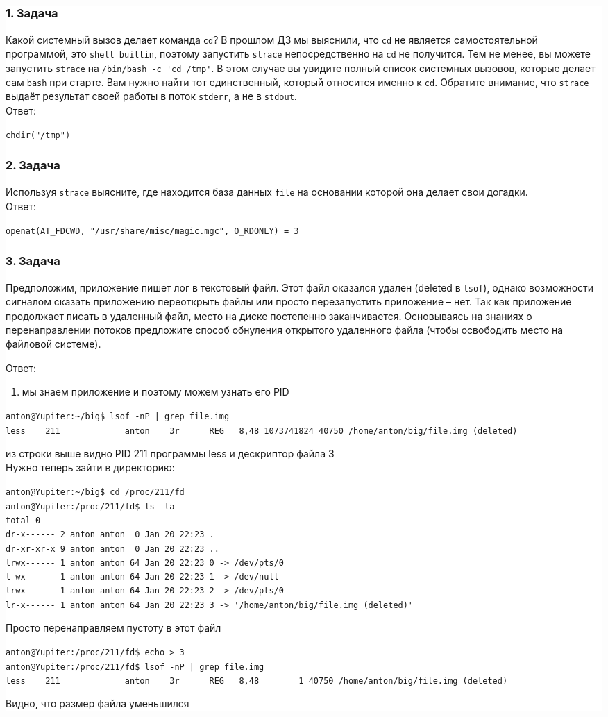 ### 1. Задача
Какой системный вызов делает команда `cd`? В прошлом ДЗ мы выяснили, что `cd` не является самостоятельной программой, это `shell builtin`, поэтому запустить `strace` непосредственно на `cd` не получится. Тем не менее, вы можете запустить `strace` на `/bin/bash -c 'cd /tmp'`. В этом случае вы увидите полный список системных вызовов, которые делает сам `bash` при старте. Вам нужно найти тот единственный, который относится именно к `cd`. Обратите внимание, что `strace` выдаёт результат своей работы в поток `stderr`, а не в `stdout`.  
Ответ:  
```
chdir("/tmp")
```
### 2. Задача  
Используя `strace` выясните, где находится база данных `file` на основании которой она делает свои догадки.  
Ответ:
```
openat(AT_FDCWD, "/usr/share/misc/magic.mgc", O_RDONLY) = 3
```

### 3. Задача  
Предположим, приложение пишет лог в текстовый файл. Этот файл оказался удален (deleted в `lsof`), однако возможности сигналом сказать приложению переоткрыть файлы или просто перезапустить приложение – нет. Так как приложение продолжает писать в удаленный файл, место на диске постепенно заканчивается. Основываясь на знаниях о перенаправлении потоков предложите способ обнуления открытого удаленного файла (чтобы освободить место на файловой системе).

Ответ:
1. мы знаем приложение и поэтому можем узнать его PID
```shell
anton@Yupiter:~/big$ lsof -nP | grep file.img
less    211             anton    3r      REG   8,48 1073741824 40750 /home/anton/big/file.img (deleted)
```
из строки выше видно PID 211 программы less и дескриптор файла 3  
Нужно теперь зайти в директорию:

```shell
anton@Yupiter:~/big$ cd /proc/211/fd
anton@Yupiter:/proc/211/fd$ ls -la
total 0
dr-x------ 2 anton anton  0 Jan 20 22:23 .
dr-xr-xr-x 9 anton anton  0 Jan 20 22:23 ..
lrwx------ 1 anton anton 64 Jan 20 22:23 0 -> /dev/pts/0
l-wx------ 1 anton anton 64 Jan 20 22:23 1 -> /dev/null
lrwx------ 1 anton anton 64 Jan 20 22:23 2 -> /dev/pts/0
lr-x------ 1 anton anton 64 Jan 20 22:23 3 -> '/home/anton/big/file.img (deleted)'
```

Просто перенаправляем пустоту в этот файл

```shell
anton@Yupiter:/proc/211/fd$ echo > 3
anton@Yupiter:/proc/211/fd$ lsof -nP | grep file.img
less    211             anton    3r      REG   8,48        1 40750 /home/anton/big/file.img (deleted)
```
Видно, что размер файла уменьшился
